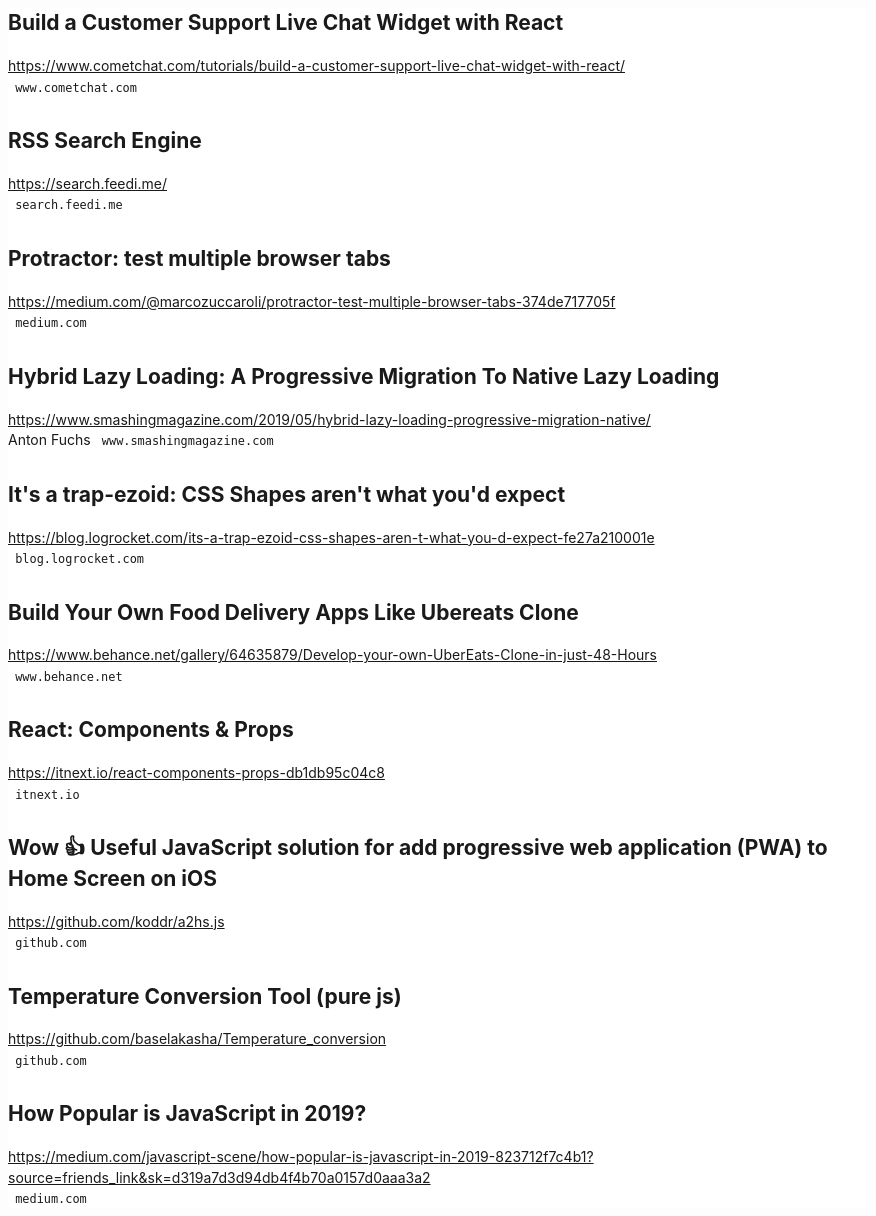 ## Build a Customer Support Live Chat Widget with React  
https://www.cometchat.com/tutorials/build-a-customer-support-live-chat-widget-with-react/  
 ` www.cometchat.com`
  

## RSS Search Engine  
https://search.feedi.me/  
 ` search.feedi.me`
  

## Protractor: test multiple browser tabs  
https://medium.com/@marcozuccaroli/protractor-test-multiple-browser-tabs-374de717705f  
 ` medium.com`
  

## Hybrid Lazy Loading: A Progressive Migration To Native Lazy Loading  
https://www.smashingmagazine.com/2019/05/hybrid-lazy-loading-progressive-migration-native/  
Anton Fuchs ` www.smashingmagazine.com`
  

## It's a trap-ezoid: CSS Shapes aren't what you'd expect  
https://blog.logrocket.com/its-a-trap-ezoid-css-shapes-aren-t-what-you-d-expect-fe27a210001e  
 ` blog.logrocket.com`
  

## Build Your Own Food Delivery Apps Like Ubereats Clone  
https://www.behance.net/gallery/64635879/Develop-your-own-UberEats-Clone-in-just-48-Hours  
 ` www.behance.net`
  

## React: Components & Props  
https://itnext.io/react-components-props-db1db95c04c8  
 ` itnext.io`
  

## Wow 👍 Useful JavaScript solution for add progressive web application (PWA) to Home Screen on iOS  
https://github.com/koddr/a2hs.js  
 ` github.com`
  

## Temperature Conversion Tool (pure js)  
https://github.com/baselakasha/Temperature_conversion  
 ` github.com`
  

## How Popular is JavaScript in 2019?  
https://medium.com/javascript-scene/how-popular-is-javascript-in-2019-823712f7c4b1?source=friends_link&sk=d319a7d3d94db4f4b70a0157d0aaa3a2  
 ` medium.com`
  